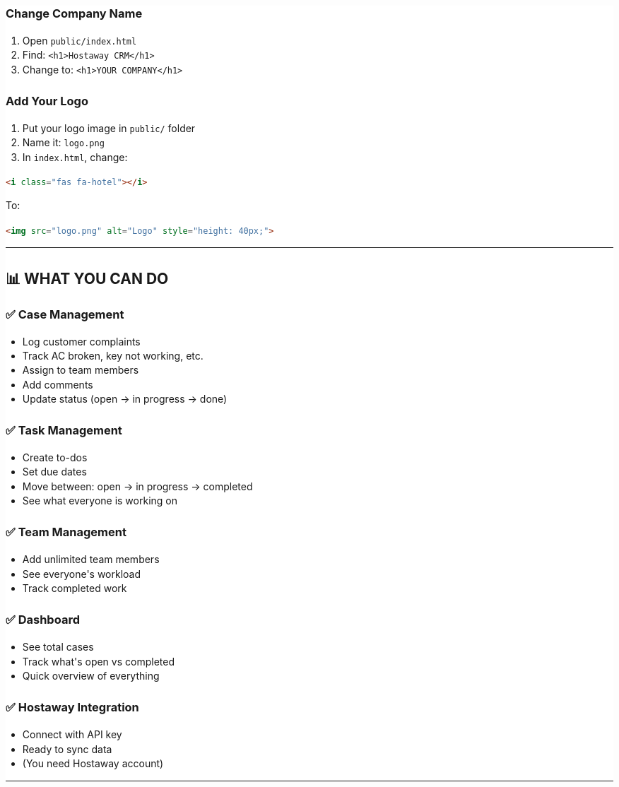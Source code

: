 ### Change Company Name

1. Open `public/index.html`
2. Find: `<h1>Hostaway CRM</h1>`
3. Change to: `<h1>YOUR COMPANY</h1>`

### Add Your Logo

1. Put your logo image in `public/` folder
2. Name it: `logo.png`
3. In `index.html`, change:
```html
<i class="fas fa-hotel"></i>
```
To:
```html
<img src="logo.png" alt="Logo" style="height: 40px;">
```

---

## 📊 WHAT YOU CAN DO

### ✅ Case Management
- Log customer complaints
- Track AC broken, key not working, etc.
- Assign to team members
- Add comments
- Update status (open → in progress → done)

### ✅ Task Management
- Create to-dos
- Set due dates
- Move between: open → in progress → completed
- See what everyone is working on

### ✅ Team Management
- Add unlimited team members
- See everyone's workload
- Track completed work

### ✅ Dashboard
- See total cases
- Track what's open vs completed
- Quick overview of everything

### ✅ Hostaway Integration
- Connect with API key
- Ready to sync data
- (You need Hostaway account)

---